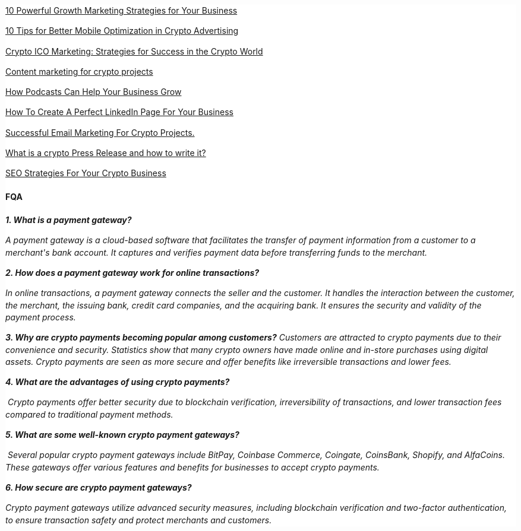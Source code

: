 [10 Powerful Growth Marketing Strategies for Your Business](https://a-ads.com/blog/ten-powerful-growth-marketing-strategies-for-your-business/)

[10 Tips for Better Mobile Optimization in Crypto Advertising](https://a-ads.com/blog/ten-tips-for-better-mobile-optimization-in-crypto-advertising/)

[Crypto ICO Marketing: Strategies for Success in the Crypto World](https://a-ads.com/blog/crypto-ico-marketing/)

[Content marketing for crypto projects](https://a-ads.com/blog/%D1%81ontent-marketing-for-crypto-projects/)

[How Podcasts Can Help Your Business Grow](https://a-ads.com/blog/How-Podcasts-Can-Help-Your-Business-Grow/)

[How To Create A Perfect LinkedIn Page For Your Business](https://a-ads.com/blog/how-to-create-a-perfect-linkedin-page-for-your-business/)

[Successful Email Marketing For Crypto Projects.](https://a-ads.com/blog/successful-email-marketing-for-crypto-projects/)

[What is a crypto Press Release and how to write it?](https://a-ads.com/blog/what-is-a-crypto-press-pelease-and-how-to-write-it/)

[SEO Strategies For Your Crypto Business](https://a-ads.com/blog/SEO-Strategies-for-Your-Crypto-Business%20/)

#### **FQA**

***1. What is a payment gateway?*** 

*A payment gateway is a cloud-based software that facilitates the transfer of payment information from a customer to a merchant's bank account. It captures and verifies payment data before transferring funds to the merchant.*

***2. How does a payment gateway work for online transactions?*** 

*In online transactions, a payment gateway connects the seller and the customer. It handles the interaction between the customer, the merchant, the issuing bank, credit card companies, and the acquiring bank. It ensures the security and validity of the payment process.*

***3. Why are crypto payments becoming popular among customers?** Customers are attracted to crypto payments due to their convenience and security. Statistics show that many crypto owners have made online and in-store purchases using digital assets. Crypto payments are seen as more secure and offer benefits like irreversible transactions and lower fees.*

***4. What are the advantages of using crypto payments?***

 *Crypto payments offer better security due to blockchain verification, irreversibility of transactions, and lower transaction fees compared to traditional payment methods.*

***5. What are some well-known crypto payment gateways?***

 *Several popular crypto payment gateways include BitPay, Coinbase Commerce, Coingate, CoinsBank, Shopify, and AlfaCoins. These gateways offer various features and benefits for businesses to accept crypto payments.*

***6. How secure are crypto payment gateways?*** 

*Crypto payment gateways utilize advanced security measures, including blockchain verification and two-factor authentication, to ensure transaction safety and protect merchants and customers.*
